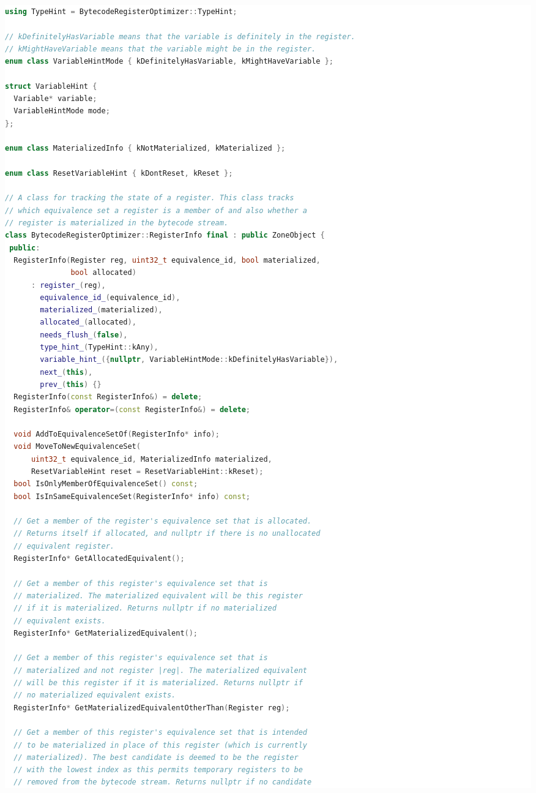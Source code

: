 ```cpp
using TypeHint = BytecodeRegisterOptimizer::TypeHint;

// kDefinitelyHasVariable means that the variable is definitely in the register.
// kMightHaveVariable means that the variable might be in the register.
enum class VariableHintMode { kDefinitelyHasVariable, kMightHaveVariable };

struct VariableHint {
  Variable* variable;
  VariableHintMode mode;
};

enum class MaterializedInfo { kNotMaterialized, kMaterialized };

enum class ResetVariableHint { kDontReset, kReset };

// A class for tracking the state of a register. This class tracks
// which equivalence set a register is a member of and also whether a
// register is materialized in the bytecode stream.
class BytecodeRegisterOptimizer::RegisterInfo final : public ZoneObject {
 public:
  RegisterInfo(Register reg, uint32_t equivalence_id, bool materialized,
               bool allocated)
      : register_(reg),
        equivalence_id_(equivalence_id),
        materialized_(materialized),
        allocated_(allocated),
        needs_flush_(false),
        type_hint_(TypeHint::kAny),
        variable_hint_({nullptr, VariableHintMode::kDefinitelyHasVariable}),
        next_(this),
        prev_(this) {}
  RegisterInfo(const RegisterInfo&) = delete;
  RegisterInfo& operator=(const RegisterInfo&) = delete;

  void AddToEquivalenceSetOf(RegisterInfo* info);
  void MoveToNewEquivalenceSet(
      uint32_t equivalence_id, MaterializedInfo materialized,
      ResetVariableHint reset = ResetVariableHint::kReset);
  bool IsOnlyMemberOfEquivalenceSet() const;
  bool IsInSameEquivalenceSet(RegisterInfo* info) const;

  // Get a member of the register's equivalence set that is allocated.
  // Returns itself if allocated, and nullptr if there is no unallocated
  // equivalent register.
  RegisterInfo* GetAllocatedEquivalent();

  // Get a member of this register's equivalence set that is
  // materialized. The materialized equivalent will be this register
  // if it is materialized. Returns nullptr if no materialized
  // equivalent exists.
  RegisterInfo* GetMaterializedEquivalent();

  // Get a member of this register's equivalence set that is
  // materialized and not register |reg|. The materialized equivalent
  // will be this register if it is materialized. Returns nullptr if
  // no materialized equivalent exists.
  RegisterInfo* GetMaterializedEquivalentOtherThan(Register reg);

  // Get a member of this register's equivalence set that is intended
  // to be materialized in place of this register (which is currently
  // materialized). The best candidate is deemed to be the register
  // with the lowest index as this permits temporary registers to be
  // removed from the bytecode stream. Returns nullptr if no candidate
```